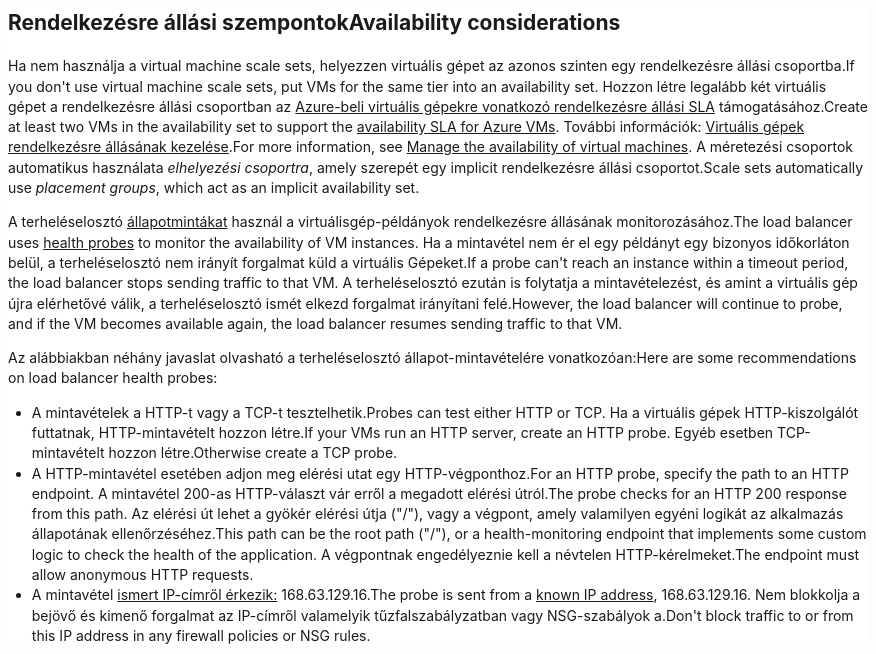 ## <a name="availability-considerations"></a><span data-ttu-id="b9cf2-236">Rendelkezésre állási szempontok</span><span class="sxs-lookup"><span data-stu-id="b9cf2-236">Availability considerations</span></span>

<span data-ttu-id="b9cf2-237">Ha nem használja a virtual machine scale sets, helyezzen virtuális gépet az azonos szinten egy rendelkezésre állási csoportba.</span><span class="sxs-lookup"><span data-stu-id="b9cf2-237">If you don't use virtual machine scale sets, put VMs for the same tier into an availability set.</span></span> <span data-ttu-id="b9cf2-238">Hozzon létre legalább két virtuális gépet a rendelkezésre állási csoportban az [Azure-beli virtuális gépekre vonatkozó rendelkezésre állási SLA][vm-sla] támogatásához.</span><span class="sxs-lookup"><span data-stu-id="b9cf2-238">Create at least two VMs in the availability set to support the [availability SLA for Azure VMs][vm-sla].</span></span> <span data-ttu-id="b9cf2-239">További információk: [Virtuális gépek rendelkezésre állásának kezelése][availability-set].</span><span class="sxs-lookup"><span data-stu-id="b9cf2-239">For more information, see [Manage the availability of virtual machines][availability-set].</span></span> <span data-ttu-id="b9cf2-240">A méretezési csoportok automatikus használata *elhelyezési csoportra*, amely szerepét egy implicit rendelkezésre állási csoportot.</span><span class="sxs-lookup"><span data-stu-id="b9cf2-240">Scale sets automatically use *placement groups*, which act as an implicit availability set.</span></span>

<span data-ttu-id="b9cf2-241">A terheléselosztó [állapotmintákat][health-probes] használ a virtuálisgép-példányok rendelkezésre állásának monitorozásához.</span><span class="sxs-lookup"><span data-stu-id="b9cf2-241">The load balancer uses [health probes][health-probes] to monitor the availability of VM instances.</span></span> <span data-ttu-id="b9cf2-242">Ha a mintavétel nem ér el egy példányt egy bizonyos időkorláton belül, a terheléselosztó nem irányít forgalmat küld a virtuális Gépeket.</span><span class="sxs-lookup"><span data-stu-id="b9cf2-242">If a probe can't reach an instance within a timeout period, the load balancer stops sending traffic to that VM.</span></span> <span data-ttu-id="b9cf2-243">A terheléselosztó ezután is folytatja a mintavételezést, és amint a virtuális gép újra elérhetővé válik, a terheléselosztó ismét elkezd forgalmat irányítani felé.</span><span class="sxs-lookup"><span data-stu-id="b9cf2-243">However, the load balancer will continue to probe, and if the VM becomes available again, the load balancer resumes sending traffic to that VM.</span></span>

<span data-ttu-id="b9cf2-244">Az alábbiakban néhány javaslat olvasható a terheléselosztó állapot-mintavételére vonatkozóan:</span><span class="sxs-lookup"><span data-stu-id="b9cf2-244">Here are some recommendations on load balancer health probes:</span></span>

- <span data-ttu-id="b9cf2-245">A mintavételek a HTTP-t vagy a TCP-t tesztelhetik.</span><span class="sxs-lookup"><span data-stu-id="b9cf2-245">Probes can test either HTTP or TCP.</span></span> <span data-ttu-id="b9cf2-246">Ha a virtuális gépek HTTP-kiszolgálót futtatnak, HTTP-mintavételt hozzon létre.</span><span class="sxs-lookup"><span data-stu-id="b9cf2-246">If your VMs run an HTTP server, create an HTTP probe.</span></span> <span data-ttu-id="b9cf2-247">Egyéb esetben TCP-mintavételt hozzon létre.</span><span class="sxs-lookup"><span data-stu-id="b9cf2-247">Otherwise create a TCP probe.</span></span>
- <span data-ttu-id="b9cf2-248">A HTTP-mintavétel esetében adjon meg elérési utat egy HTTP-végponthoz.</span><span class="sxs-lookup"><span data-stu-id="b9cf2-248">For an HTTP probe, specify the path to an HTTP endpoint.</span></span> <span data-ttu-id="b9cf2-249">A mintavétel 200-as HTTP-választ vár erről a megadott elérési útról.</span><span class="sxs-lookup"><span data-stu-id="b9cf2-249">The probe checks for an HTTP 200 response from this path.</span></span> <span data-ttu-id="b9cf2-250">Az elérési út lehet a gyökér elérési útja ("/"), vagy a végpont, amely valamilyen egyéni logikát az alkalmazás állapotának ellenőrzéséhez.</span><span class="sxs-lookup"><span data-stu-id="b9cf2-250">This path can be the root path ("/"), or a health-monitoring endpoint that implements some custom logic to check the health of the application.</span></span> <span data-ttu-id="b9cf2-251">A végpontnak engedélyeznie kell a névtelen HTTP-kérelmeket.</span><span class="sxs-lookup"><span data-stu-id="b9cf2-251">The endpoint must allow anonymous HTTP requests.</span></span>
- <span data-ttu-id="b9cf2-252">A mintavétel [ismert IP-címről érkezik:][health-probe-ip] 168.63.129.16.</span><span class="sxs-lookup"><span data-stu-id="b9cf2-252">The probe is sent from a [known IP address][health-probe-ip], 168.63.129.16.</span></span> <span data-ttu-id="b9cf2-253">Nem blokkolja a bejövő és kimenő forgalmat az IP-címről valamelyik tűzfalszabályzatban vagy NSG-szabályok a.</span><span class="sxs-lookup"><span data-stu-id="b9cf2-253">Don't block traffic to or from this IP address in any firewall policies or NSG rules.</span></span>

[dmz]: ../dmz/secure-vnet-dmz.md
[multi-dc]: multi-region-sql-server.md
[n-tier]: n-tier.md
[azure-availability-sets]: /azure/virtual-machines/virtual-machines-windows-manage-availability#configure-each-application-tier-into-separate-availability-sets
[azure-dns]: /azure/dns/dns-overview
[azure-key-vault]: https://azure.microsoft.com/services/key-vault
[bástyagazdagép]: https://en.wikipedia.org/wiki/Bastion_host
[bastion host]: https://en.wikipedia.org/wiki/Bastion_host
[cidr]: https://en.wikipedia.org/wiki/Classless_Inter-Domain_Routing
[ddos]: /azure/virtual-network/ddos-protection-overview
[ddos-best-practices]: /azure/security/azure-ddos-best-practices
[git]: https://github.com/mspnp/template-building-blocks
[github-folder]: https://github.com/mspnp/reference-architectures/tree/master/virtual-machines/n-tier-windows
[nsg]: /azure/virtual-network/virtual-networks-nsg
[plan-network]: /azure/virtual-network/virtual-network-vnet-plan-design-arm
[private-ip-space]: https://en.wikipedia.org/wiki/Private_network#Private_IPv4_address_spaces
[nyilvános IP-címet]: /azure/virtual-network/virtual-network-ip-addresses-overview-arm
[public IP address]: /azure/virtual-network/virtual-network-ip-addresses-overview-arm
[sql-alwayson]: https://msdn.microsoft.com/library/hh510230.aspx
[sql-alwayson-force-failover]: https://msdn.microsoft.com/library/ff877957.aspx
[sql-alwayson-getting-started]: https://msdn.microsoft.com/library/gg509118.aspx
[sql-alwayson-ilb]: /azure/virtual-machines/windows/sql/virtual-machines-windows-portal-sql-alwayson-int-listener
[sql-alwayson-listeners]: https://msdn.microsoft.com/library/hh213417.aspx
[sql-alwayson-read-only-routing]: https://technet.microsoft.com/library/hh213417.aspx#ConnectToSecondary
[sql-keyvault]: /azure/virtual-machines/virtual-machines-windows-ps-sql-keyvault
[vm-sla]: https://azure.microsoft.com/support/legal/sla/virtual-machines
[vnet faq]: /azure/virtual-network/virtual-networks-faq
[wsfc-whats-new]: https://technet.microsoft.com/windows-server-docs/failover-clustering/whats-new-in-failover-clustering
[visio-download]: https://archcenter.blob.core.windows.net/cdn/vm-reference-architectures.vsdx
[resource-manager-overview]: /azure/azure-resource-manager/resource-group-overview
[vmss]: /azure/virtual-machine-scale-sets/virtual-machine-scale-sets-overview
[load-balancer]: /azure/load-balancer/
[load-balancer-hashing]: /azure/load-balancer/load-balancer-overview#load-balancer-features
[vmss-design]: /azure/virtual-machine-scale-sets/virtual-machine-scale-sets-design-overview
[subscription-limits]: /azure/azure-subscription-service-limits
[availability-set]: /azure/virtual-machines/virtual-machines-windows-manage-availability
[health-probes]: /azure/load-balancer/load-balancer-overview#load-balancer-features
[health-probe-log]: /azure/load-balancer/load-balancer-monitor-log
[health-probe-ip]: /azure/virtual-network/virtual-networks-nsg#special-rules
[network-security]: /azure/best-practices-network-security